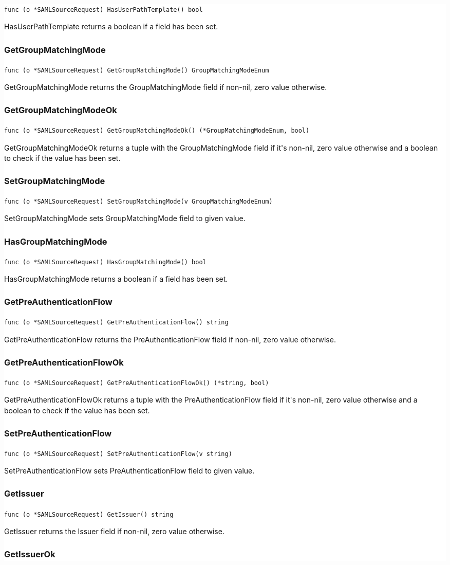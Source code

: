 `func (o *SAMLSourceRequest) HasUserPathTemplate() bool`

HasUserPathTemplate returns a boolean if a field has been set.

### GetGroupMatchingMode

`func (o *SAMLSourceRequest) GetGroupMatchingMode() GroupMatchingModeEnum`

GetGroupMatchingMode returns the GroupMatchingMode field if non-nil, zero value otherwise.

### GetGroupMatchingModeOk

`func (o *SAMLSourceRequest) GetGroupMatchingModeOk() (*GroupMatchingModeEnum, bool)`

GetGroupMatchingModeOk returns a tuple with the GroupMatchingMode field if it's non-nil, zero value otherwise
and a boolean to check if the value has been set.

### SetGroupMatchingMode

`func (o *SAMLSourceRequest) SetGroupMatchingMode(v GroupMatchingModeEnum)`

SetGroupMatchingMode sets GroupMatchingMode field to given value.

### HasGroupMatchingMode

`func (o *SAMLSourceRequest) HasGroupMatchingMode() bool`

HasGroupMatchingMode returns a boolean if a field has been set.

### GetPreAuthenticationFlow

`func (o *SAMLSourceRequest) GetPreAuthenticationFlow() string`

GetPreAuthenticationFlow returns the PreAuthenticationFlow field if non-nil, zero value otherwise.

### GetPreAuthenticationFlowOk

`func (o *SAMLSourceRequest) GetPreAuthenticationFlowOk() (*string, bool)`

GetPreAuthenticationFlowOk returns a tuple with the PreAuthenticationFlow field if it's non-nil, zero value otherwise
and a boolean to check if the value has been set.

### SetPreAuthenticationFlow

`func (o *SAMLSourceRequest) SetPreAuthenticationFlow(v string)`

SetPreAuthenticationFlow sets PreAuthenticationFlow field to given value.


### GetIssuer

`func (o *SAMLSourceRequest) GetIssuer() string`

GetIssuer returns the Issuer field if non-nil, zero value otherwise.

### GetIssuerOk
